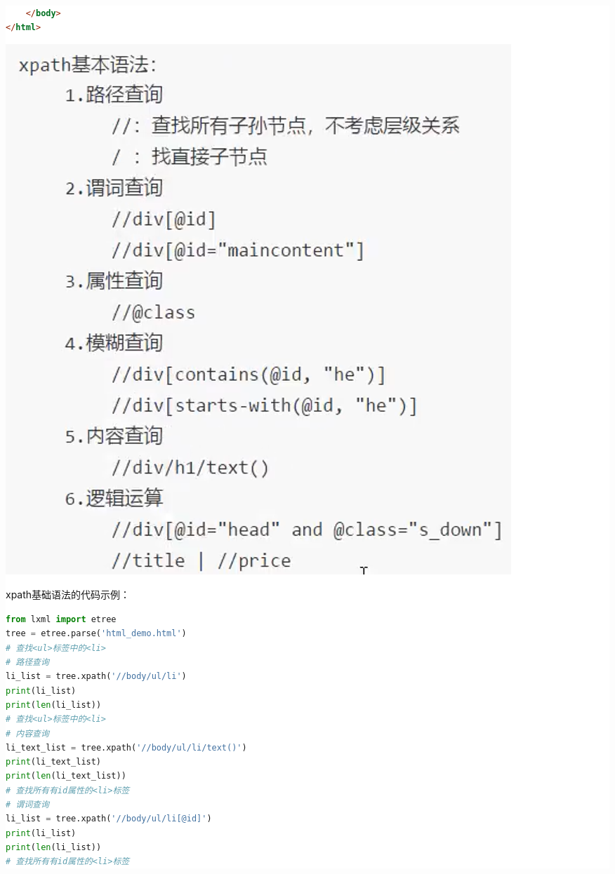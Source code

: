 ```html
    </body>
</html>
```

![](resources/2023-06-15-22-28-29.png)

xpath基础语法的代码示例：
```py
from lxml import etree
tree = etree.parse('html_demo.html')
# 查找<ul>标签中的<li>
# 路径查询
li_list = tree.xpath('//body/ul/li')
print(li_list)
print(len(li_list))
# 查找<ul>标签中的<li>
# 内容查询
li_text_list = tree.xpath('//body/ul/li/text()')
print(li_text_list)
print(len(li_text_list))
# 查找所有有id属性的<li>标签
# 谓词查询
li_list = tree.xpath('//body/ul/li[@id]')
print(li_list)
print(len(li_list))
# 查找所有有id属性的<li>标签
```